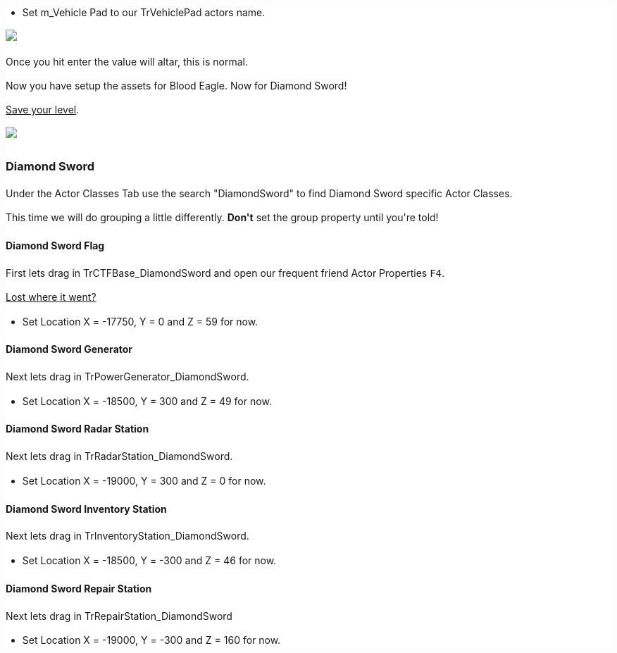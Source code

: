 - Set m_Vehicle Pad to our TrVehiclePad actors name.

![](/img/development/vehiclestation-set-name.png)

Once you hit enter the value will altar, this is normal.

Now you have setup the assets for Blood Eagle. Now for Diamond Sword!

[Save your level](guide-udk-basics.md#step-2---save-level).

![](/img/development/blood-eagle-base.png)

### Diamond Sword

Under the Actor Classes Tab use the search "DiamondSword" to find Diamond Sword specific Actor Classes.

This time we will do grouping a little differently. **Don't** set the group property until you're told!

#### Diamond Sword Flag

First lets drag in TrCTFBase_DiamondSword and open our frequent friend Actor Properties <kbd>F4</kbd>.

[Lost where it went?](guide-udk-basics.md#my-things-have-disapeared)

- Set Location <span className="red-text">X</span> = -17750, <span className="green-text">Y</span> = 0 and <span className="blue-text">Z</span> = 59 for now. 

#### Diamond Sword Generator

Next lets drag in TrPowerGenerator_DiamondSword.

- Set Location <span className="red-text">X</span> = -18500, <span className="green-text">Y</span> = 300 and <span className="blue-text">Z</span> = 49 for now. 

#### Diamond Sword Radar Station

Next lets drag in TrRadarStation_DiamondSword.

- Set Location <span className="red-text">X</span> = -19000, <span className="green-text">Y</span> = 300 and <span className="blue-text">Z</span> = 0 for now. 

#### Diamond Sword Inventory Station

Next lets drag in TrInventoryStation_DiamondSword.

- Set Location <span className="red-text">X</span> = -18500, <span className="green-text">Y</span> = -300 and <span className="blue-text">Z</span> = 46 for now. 

#### Diamond Sword Repair Station

Next lets drag in TrRepairStation_DiamondSword

- Set Location <span className="red-text">X</span> = -19000, <span className="green-text">Y</span> = -300 and <span className="blue-text">Z</span> = 160 for now. 
